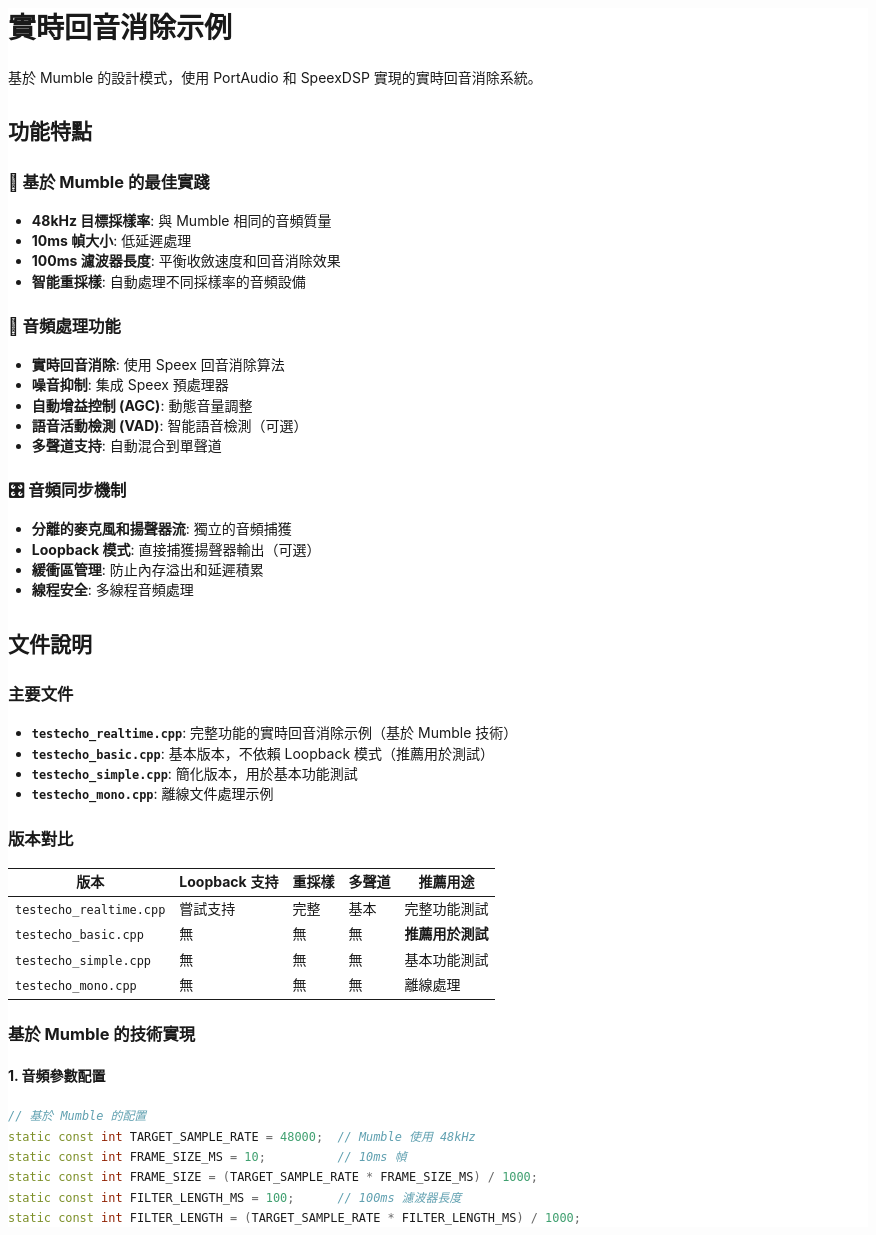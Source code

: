 # 實時回音消除示例

基於 Mumble 的設計模式，使用 PortAudio 和 SpeexDSP 實現的實時回音消除系統。

## 功能特點

### 🎯 基於 Mumble 的最佳實踐
- **48kHz 目標採樣率**: 與 Mumble 相同的音頻質量
- **10ms 幀大小**: 低延遲處理
- **100ms 濾波器長度**: 平衡收斂速度和回音消除效果
- **智能重採樣**: 自動處理不同採樣率的音頻設備

### 🔧 音頻處理功能
- **實時回音消除**: 使用 Speex 回音消除算法
- **噪音抑制**: 集成 Speex 預處理器
- **自動增益控制 (AGC)**: 動態音量調整
- **語音活動檢測 (VAD)**: 智能語音檢測（可選）
- **多聲道支持**: 自動混合到單聲道

### 🎛️ 音頻同步機制
- **分離的麥克風和揚聲器流**: 獨立的音頻捕獲
- **Loopback 模式**: 直接捕獲揚聲器輸出（可選）
- **緩衝區管理**: 防止內存溢出和延遲積累
- **線程安全**: 多線程音頻處理

## 文件說明

### 主要文件
- **`testecho_realtime.cpp`**: 完整功能的實時回音消除示例（基於 Mumble 技術）
- **`testecho_basic.cpp`**: 基本版本，不依賴 Loopback 模式（推薦用於測試）
- **`testecho_simple.cpp`**: 簡化版本，用於基本功能測試
- **`testecho_mono.cpp`**: 離線文件處理示例

### 版本對比

| 版本 | Loopback 支持 | 重採樣 | 多聲道 | 推薦用途 |
|------|---------------|--------|--------|----------|
| `testecho_realtime.cpp` | 嘗試支持 | 完整 | 基本 | 完整功能測試 |
| `testecho_basic.cpp` | 無 | 無 | 無 | **推薦用於測試** |
| `testecho_simple.cpp` | 無 | 無 | 無 | 基本功能測試 |
| `testecho_mono.cpp` | 無 | 無 | 無 | 離線處理 |

### 基於 Mumble 的技術實現

#### 1. **音頻參數配置**
```cpp
// 基於 Mumble 的配置
static const int TARGET_SAMPLE_RATE = 48000;  // Mumble 使用 48kHz
static const int FRAME_SIZE_MS = 10;          // 10ms 幀
static const int FRAME_SIZE = (TARGET_SAMPLE_RATE * FRAME_SIZE_MS) / 1000;
static const int FILTER_LENGTH_MS = 100;      // 100ms 濾波器長度
static const int FILTER_LENGTH = (TARGET_SAMPLE_RATE * FILTER_LENGTH_MS) / 1000;
```
